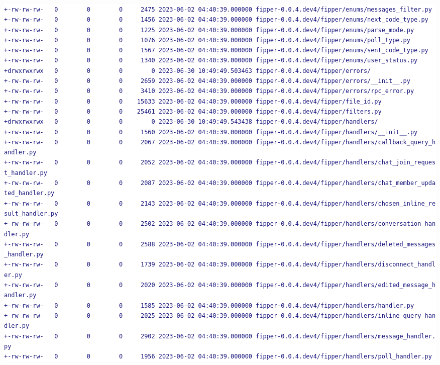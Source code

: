 ```diff
+-rw-rw-rw-   0        0        0     2475 2023-06-02 04:40:39.000000 fipper-0.0.4.dev4/fipper/enums/messages_filter.py
+-rw-rw-rw-   0        0        0     1456 2023-06-02 04:40:39.000000 fipper-0.0.4.dev4/fipper/enums/next_code_type.py
+-rw-rw-rw-   0        0        0     1225 2023-06-02 04:40:39.000000 fipper-0.0.4.dev4/fipper/enums/parse_mode.py
+-rw-rw-rw-   0        0        0     1076 2023-06-02 04:40:39.000000 fipper-0.0.4.dev4/fipper/enums/poll_type.py
+-rw-rw-rw-   0        0        0     1567 2023-06-02 04:40:39.000000 fipper-0.0.4.dev4/fipper/enums/sent_code_type.py
+-rw-rw-rw-   0        0        0     1340 2023-06-02 04:40:39.000000 fipper-0.0.4.dev4/fipper/enums/user_status.py
+drwxrwxrwx   0        0        0        0 2023-06-30 10:49:49.503463 fipper-0.0.4.dev4/fipper/errors/
+-rw-rw-rw-   0        0        0     2659 2023-06-02 04:40:39.000000 fipper-0.0.4.dev4/fipper/errors/__init__.py
+-rw-rw-rw-   0        0        0     3410 2023-06-02 04:40:39.000000 fipper-0.0.4.dev4/fipper/errors/rpc_error.py
+-rw-rw-rw-   0        0        0    15633 2023-06-02 04:40:39.000000 fipper-0.0.4.dev4/fipper/file_id.py
+-rw-rw-rw-   0        0        0    25461 2023-06-02 04:40:39.000000 fipper-0.0.4.dev4/fipper/filters.py
+drwxrwxrwx   0        0        0        0 2023-06-30 10:49:49.543438 fipper-0.0.4.dev4/fipper/handlers/
+-rw-rw-rw-   0        0        0     1560 2023-06-02 04:40:39.000000 fipper-0.0.4.dev4/fipper/handlers/__init__.py
+-rw-rw-rw-   0        0        0     2067 2023-06-02 04:40:39.000000 fipper-0.0.4.dev4/fipper/handlers/callback_query_handler.py
+-rw-rw-rw-   0        0        0     2052 2023-06-02 04:40:39.000000 fipper-0.0.4.dev4/fipper/handlers/chat_join_request_handler.py
+-rw-rw-rw-   0        0        0     2087 2023-06-02 04:40:39.000000 fipper-0.0.4.dev4/fipper/handlers/chat_member_updated_handler.py
+-rw-rw-rw-   0        0        0     2143 2023-06-02 04:40:39.000000 fipper-0.0.4.dev4/fipper/handlers/chosen_inline_result_handler.py
+-rw-rw-rw-   0        0        0     2502 2023-06-02 04:40:39.000000 fipper-0.0.4.dev4/fipper/handlers/conversation_handler.py
+-rw-rw-rw-   0        0        0     2588 2023-06-02 04:40:39.000000 fipper-0.0.4.dev4/fipper/handlers/deleted_messages_handler.py
+-rw-rw-rw-   0        0        0     1739 2023-06-02 04:40:39.000000 fipper-0.0.4.dev4/fipper/handlers/disconnect_handler.py
+-rw-rw-rw-   0        0        0     2020 2023-06-02 04:40:39.000000 fipper-0.0.4.dev4/fipper/handlers/edited_message_handler.py
+-rw-rw-rw-   0        0        0     1585 2023-06-02 04:40:39.000000 fipper-0.0.4.dev4/fipper/handlers/handler.py
+-rw-rw-rw-   0        0        0     2025 2023-06-02 04:40:39.000000 fipper-0.0.4.dev4/fipper/handlers/inline_query_handler.py
+-rw-rw-rw-   0        0        0     2902 2023-06-02 04:40:39.000000 fipper-0.0.4.dev4/fipper/handlers/message_handler.py
+-rw-rw-rw-   0        0        0     1956 2023-06-02 04:40:39.000000 fipper-0.0.4.dev4/fipper/handlers/poll_handler.py
